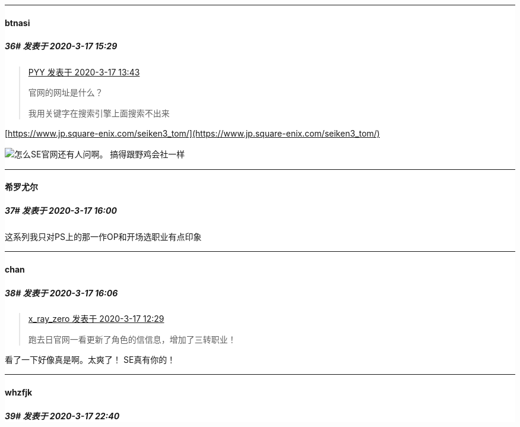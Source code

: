 





-----

####  btnasi  
##### 36#       发表于 2020-3-17 15:29



<blockquote><a href="httphttps://bbs.saraba1st.com/2b/forum.php?mod=redirect&amp;goto=findpost&amp;pid=46770861&amp;ptid=1917415" target="_blank">PYY 发表于 2020-3-17 13:43</a>

官网的网址是什么？

我用关键字在搜索引擎上面搜索不出来</blockquote>
[https://www.jp.square-enix.com/seiken3_tom/](https://www.jp.square-enix.com/seiken3_tom/)

<img src="https://static.saraba1st.com/image/smiley/face2017/213.gif" referrerpolicy="no-referrer">怎么SE官网还有人问啊。 搞得跟野鸡会社一样







-----

####  希罗尤尔  
##### 37#       发表于 2020-3-17 16:00




这系列我只对PS上的那一作OP和开场选职业有点印象







-----

####  chan  
##### 38#       发表于 2020-3-17 16:06



<blockquote><a href="httphttps://bbs.saraba1st.com/2b/forum.php?mod=redirect&amp;goto=findpost&amp;pid=46769805&amp;ptid=1917415" target="_blank">x_ray_zero 发表于 2020-3-17 12:29</a>

跑去日官网一看更新了角色的信信息，增加了三转职业！</blockquote>
看了一下好像真是啊。太爽了！ SE真有你的！







-----

####  whzfjk  
##### 39#       发表于 2020-3-17 22:40
